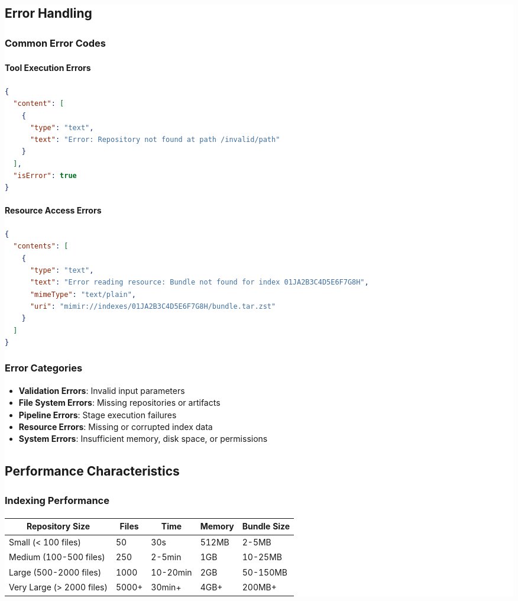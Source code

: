 ## Error Handling

### Common Error Codes

#### Tool Execution Errors

```json
{
  "content": [
    {
      "type": "text",
      "text": "Error: Repository not found at path /invalid/path"
    }
  ],
  "isError": true
}
```

#### Resource Access Errors

```json
{
  "contents": [
    {
      "type": "text",
      "text": "Error reading resource: Bundle not found for index 01JA2B3C4D5E6F7G8H",
      "mimeType": "text/plain",
      "uri": "mimir://indexes/01JA2B3C4D5E6F7G8H/bundle.tar.zst"
    }
  ]
}
```

### Error Categories

- **Validation Errors**: Invalid input parameters
- **File System Errors**: Missing repositories or artifacts  
- **Pipeline Errors**: Stage execution failures
- **Resource Errors**: Missing or corrupted index data
- **System Errors**: Insufficient memory, disk space, or permissions

## Performance Characteristics

### Indexing Performance

| Repository Size | Files | Time | Memory | Bundle Size |
|----------------|-------|------|---------|-------------|
| Small (< 100 files) | 50 | 30s | 512MB | 2-5MB |
| Medium (100-500 files) | 250 | 2-5min | 1GB | 10-25MB |
| Large (500-2000 files) | 1000 | 10-20min | 2GB | 50-150MB |
| Very Large (> 2000 files) | 5000+ | 30min+ | 4GB+ | 200MB+ |
